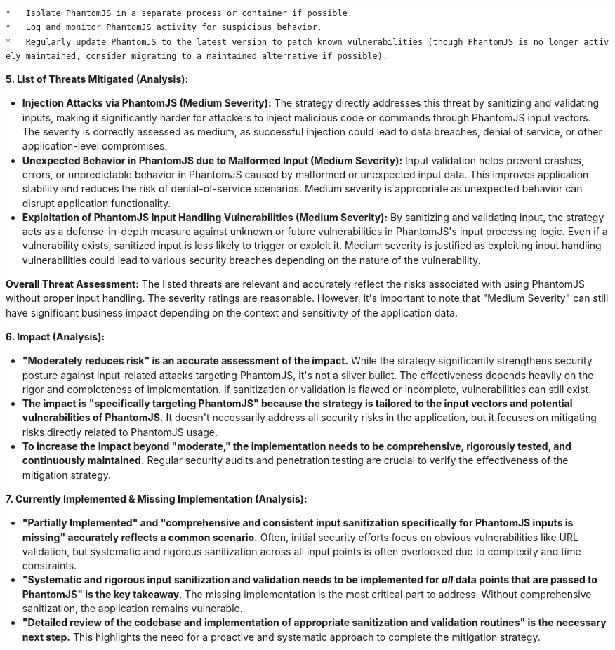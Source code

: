     *   Isolate PhantomJS in a separate process or container if possible.
    *   Log and monitor PhantomJS activity for suspicious behavior.
    *   Regularly update PhantomJS to the latest version to patch known vulnerabilities (though PhantomJS is no longer actively maintained, consider migrating to a maintained alternative if possible).

**5. List of Threats Mitigated (Analysis):**

*   **Injection Attacks via PhantomJS (Medium Severity):**  The strategy directly addresses this threat by sanitizing and validating inputs, making it significantly harder for attackers to inject malicious code or commands through PhantomJS input vectors.  The severity is correctly assessed as medium, as successful injection could lead to data breaches, denial of service, or other application-level compromises.
*   **Unexpected Behavior in PhantomJS due to Malformed Input (Medium Severity):** Input validation helps prevent crashes, errors, or unpredictable behavior in PhantomJS caused by malformed or unexpected input data. This improves application stability and reduces the risk of denial-of-service scenarios.  Medium severity is appropriate as unexpected behavior can disrupt application functionality.
*   **Exploitation of PhantomJS Input Handling Vulnerabilities (Medium Severity):**  By sanitizing and validating input, the strategy acts as a defense-in-depth measure against unknown or future vulnerabilities in PhantomJS's input processing logic.  Even if a vulnerability exists, sanitized input is less likely to trigger or exploit it.  Medium severity is justified as exploiting input handling vulnerabilities could lead to various security breaches depending on the nature of the vulnerability.

**Overall Threat Assessment:** The listed threats are relevant and accurately reflect the risks associated with using PhantomJS without proper input handling. The severity ratings are reasonable. However, it's important to note that "Medium Severity" can still have significant business impact depending on the context and sensitivity of the application data.

**6. Impact (Analysis):**

*   **"Moderately reduces risk" is an accurate assessment of the impact.**  While the strategy significantly strengthens security posture against input-related attacks targeting PhantomJS, it's not a silver bullet.  The effectiveness depends heavily on the rigor and completeness of implementation.  If sanitization or validation is flawed or incomplete, vulnerabilities can still exist.
*   **The impact is "specifically targeting PhantomJS" because the strategy is tailored to the input vectors and potential vulnerabilities of PhantomJS.** It doesn't necessarily address all security risks in the application, but it focuses on mitigating risks directly related to PhantomJS usage.
*   **To increase the impact beyond "moderate," the implementation needs to be comprehensive, rigorously tested, and continuously maintained.**  Regular security audits and penetration testing are crucial to verify the effectiveness of the mitigation strategy.

**7. Currently Implemented & Missing Implementation (Analysis):**

*   **"Partially Implemented" and "comprehensive and consistent input sanitization specifically for PhantomJS inputs is missing" accurately reflects a common scenario.**  Often, initial security efforts focus on obvious vulnerabilities like URL validation, but systematic and rigorous sanitization across all input points is often overlooked due to complexity and time constraints.
*   **"Systematic and rigorous input sanitization and validation needs to be implemented for *all* data points that are passed to PhantomJS" is the key takeaway.**  The missing implementation is the most critical part to address.  Without comprehensive sanitization, the application remains vulnerable.
*   **"Detailed review of the codebase and implementation of appropriate sanitization and validation routines" is the necessary next step.** This highlights the need for a proactive and systematic approach to complete the mitigation strategy.
